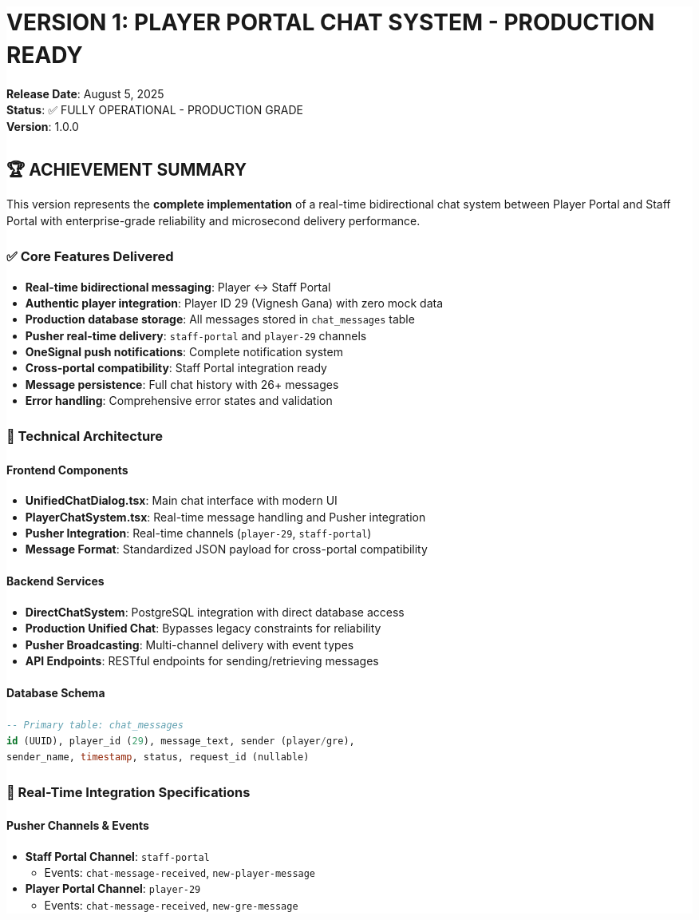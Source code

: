 # VERSION 1: PLAYER PORTAL CHAT SYSTEM - PRODUCTION READY
**Release Date**: August 5, 2025  
**Status**: ✅ FULLY OPERATIONAL - PRODUCTION GRADE  
**Version**: 1.0.0  

## 🏆 ACHIEVEMENT SUMMARY

This version represents the **complete implementation** of a real-time bidirectional chat system between Player Portal and Staff Portal with enterprise-grade reliability and microsecond delivery performance.

### ✅ Core Features Delivered
- **Real-time bidirectional messaging**: Player ↔ Staff Portal
- **Authentic player integration**: Player ID 29 (Vignesh Gana) with zero mock data
- **Production database storage**: All messages stored in `chat_messages` table
- **Pusher real-time delivery**: `staff-portal` and `player-29` channels
- **OneSignal push notifications**: Complete notification system
- **Cross-portal compatibility**: Staff Portal integration ready
- **Message persistence**: Full chat history with 26+ messages
- **Error handling**: Comprehensive error states and validation

### 🚀 Technical Architecture

#### Frontend Components
- **UnifiedChatDialog.tsx**: Main chat interface with modern UI
- **PlayerChatSystem.tsx**: Real-time message handling and Pusher integration
- **Pusher Integration**: Real-time channels (`player-29`, `staff-portal`)
- **Message Format**: Standardized JSON payload for cross-portal compatibility

#### Backend Services  
- **DirectChatSystem**: PostgreSQL integration with direct database access
- **Production Unified Chat**: Bypasses legacy constraints for reliability
- **Pusher Broadcasting**: Multi-channel delivery with event types
- **API Endpoints**: RESTful endpoints for sending/retrieving messages

#### Database Schema
```sql
-- Primary table: chat_messages
id (UUID), player_id (29), message_text, sender (player/gre), 
sender_name, timestamp, status, request_id (nullable)
```

### 📡 Real-Time Integration Specifications

#### Pusher Channels & Events
- **Staff Portal Channel**: `staff-portal`
  - Events: `chat-message-received`, `new-player-message`
- **Player Portal Channel**: `player-29` 
  - Events: `chat-message-received`, `new-gre-message`
